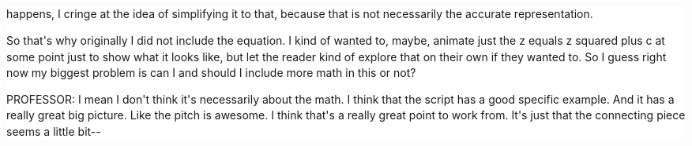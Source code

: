   <span m='862960'>happens,</span> <span m='866060'>I</span> <span
  m='866790'>cringe</span> <span m='867220'>at</span> <span
  m='867320'>the</span> <span m='867440'>idea</span> <span m='867670'>of</span>
  <span m='867730'>simplifying</span> <span m='868620'>it</span> <span
  m='868780'>to</span> <span m='869080'>that,</span> <span
  m='870790'>because</span> <span m='871350'>that</span> <span
  m='872060'>is</span> <span m='872310'>not</span> <span
  m='872670'>necessarily</span> <span m='873260'>the</span> <span
  m='873460'>accurate</span> <span m='873940'>representation.</span>
  </p><p><span m='874840'>So</span> <span m='875400'>that's</span> <span
  m='875620'>why</span> <span m='875790'>originally</span> <span
  m='876530'>I</span> <span m='877260'>did</span> <span m='877520'>not</span>
  <span m='877750'>include</span> <span m='878190'>the</span> <span
  m='878310'>equation.</span> <span m='879900'>I</span> <span
  m='880040'>kind</span> <span m='880420'>of</span> <span
  m='880730'>wanted</span> <span m='881120'>to,</span> <span
  m='881680'>maybe,</span> <span m='882230'>animate</span> <span
  m='882870'>just</span> <span m='883200'>the</span> <span m='883350'>z</span>
  <span m='883590'>equals</span> <span m='883860'>z</span> <span
  m='883980'>squared</span> <span m='884250'>plus</span> <span
  m='884460'>c</span> <span m='885050'>at</span> <span m='885210'>some</span>
  <span m='885380'>point</span> <span m='885630'>just</span> <span
  m='885820'>to</span> <span m='885900'>show</span> <span m='886140'>what</span>
  <span m='886270'>it</span> <span m='886350'>looks</span> <span
  m='886630'>like,</span> <span m='886980'>but</span> <span
  m='887340'>let</span> <span m='887610'>the</span> <span
  m='887700'>reader</span> <span m='888020'>kind</span> <span
  m='888250'>of</span> <span m='888440'>explore</span> <span
  m='888930'>that</span> <span m='889220'>on</span> <span
  m='889390'>their</span> <span m='889580'>own</span> <span m='889750'>if</span>
  <span m='889860'>they</span> <span m='889960'>wanted</span> <span
  m='890290'>to.</span> <span m='891560'>So</span> <span m='891730'>I</span>
  <span m='891800'>guess</span> <span m='892070'>right</span> <span
  m='892230'>now</span> <span m='893810'>my</span> <span
  m='894050'>biggest</span> <span m='894460'>problem</span> <span
  m='895070'>is</span> <span m='896980'>can</span> <span m='897340'>I</span>
  <span m='897460'>and</span> <span m='897810'>should</span> <span
  m='898130'>I</span> <span m='898780'>include</span> <span
  m='899340'>more</span> <span m='899660'>math</span> <span m='900010'>in</span>
  <span m='900160'>this</span> <span m='901926'>or not?</span> </p><p><span
  m='903510'>PROFESSOR: I mean</span> <span m='903650'>I</span> <span
  m='903700'>don't</span> <span m='903920'>think</span> <span
  m='904040'>it's</span> <span m='904190'>necessarily</span> <span
  m='904780'>about</span> <span m='905180'>the</span> <span
  m='905280'>math.</span> <span m='905870'>I</span> <span
  m='905970'>think</span> <span m='906310'>that</span> <span
  m='908200'>the</span> <span m='908480'>script</span> <span
  m='908860'>has</span> <span m='909100'>a</span> <span m='909180'>good</span>
  <span m='909640'>specific</span> <span m='910260'>example.</span> <span
  m='911160'>And</span> <span m='911260'>it</span> <span m='911360'>has</span>
  <span m='911480'>a</span> <span m='911840'>really</span> <span
  m='912170'>great</span> <span m='912510'>big</span> <span
  m='912670'>picture.</span> <span m='913070'>Like</span> <span
  m='913250'>the</span> <span m='913360'>pitch</span> <span m='913830'>is</span>
  <span m='914020'>awesome.</span> <span m='914610'>I</span> <span
  m='914700'>think</span> <span m='914930'>that's</span> <span
  m='915890'>a</span> <span m='915950'>really</span> <span
  m='916170'>great</span> <span m='917580'>point</span> <span
  m='917990'>to</span> <span m='918100'>work</span> <span
  m='918350'>from.</span> <span m='918710'>It's just</span> <span
  m='919070'>that</span> <span m='919420'>the</span> <span
  m='919720'>connecting</span> <span m='920300'>piece</span> <span
  m='920840'>seems</span> <span m='921140'>a</span> <span
  m='921220'>little</span> <span m='921470'>bit--</span> <span